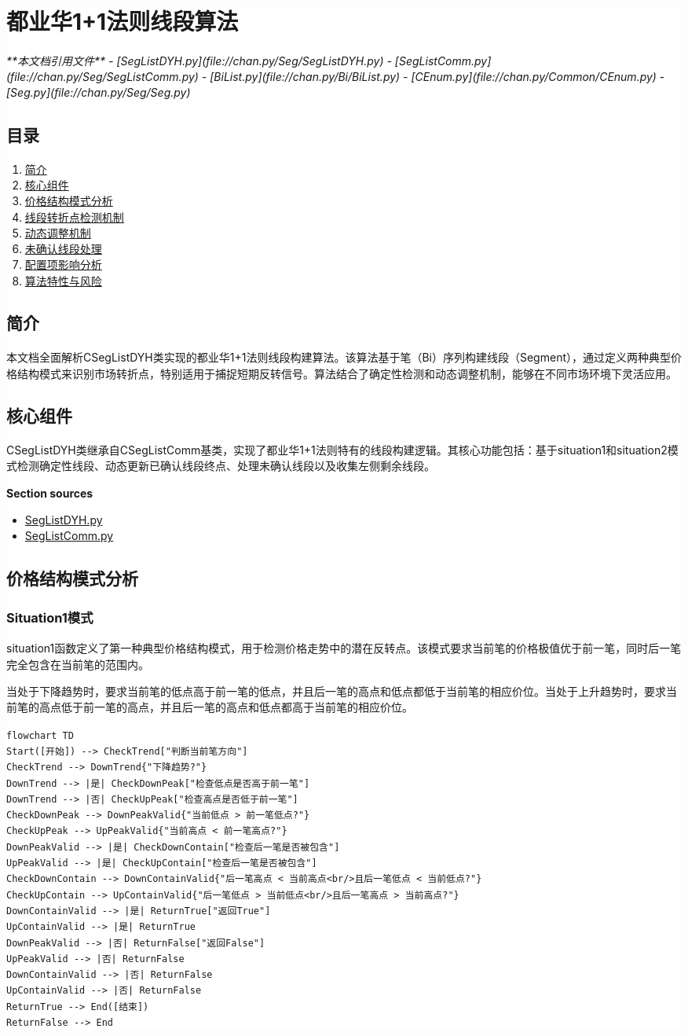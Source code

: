 # 都业华1+1法则线段算法

<cite>
**本文档引用文件**   
- [SegListDYH.py](file://chan.py/Seg/SegListDYH.py)
- [SegListComm.py](file://chan.py/Seg/SegListComm.py)
- [BiList.py](file://chan.py/Bi/BiList.py)
- [CEnum.py](file://chan.py/Common/CEnum.py)
- [Seg.py](file://chan.py/Seg/Seg.py)
</cite>

## 目录
1. [简介](#简介)
2. [核心组件](#核心组件)
3. [价格结构模式分析](#价格结构模式分析)
4. [线段转折点检测机制](#线段转折点检测机制)
5. [动态调整机制](#动态调整机制)
6. [未确认线段处理](#未确认线段处理)
7. [配置项影响分析](#配置项影响分析)
8. [算法特性与风险](#算法特性与风险)

## 简介
本文档全面解析CSegListDYH类实现的都业华1+1法则线段构建算法。该算法基于笔（Bi）序列构建线段（Segment），通过定义两种典型价格结构模式来识别市场转折点，特别适用于捕捉短期反转信号。算法结合了确定性检测和动态调整机制，能够在不同市场环境下灵活应用。

## 核心组件

CSegListDYH类继承自CSegListComm基类，实现了都业华1+1法则特有的线段构建逻辑。其核心功能包括：基于situation1和situation2模式检测确定性线段、动态更新已确认线段终点、处理未确认线段以及收集左侧剩余线段。

**Section sources**
- [SegListDYH.py](file://chan.py/Seg/SegListDYH.py#L27-L95)
- [SegListComm.py](file://chan.py/Seg/SegListComm.py#L14-L156)

## 价格结构模式分析

### Situation1模式
situation1函数定义了第一种典型价格结构模式，用于检测价格走势中的潜在反转点。该模式要求当前笔的价格极值优于前一笔，同时后一笔完全包含在当前笔的范围内。

当处于下降趋势时，要求当前笔的低点高于前一笔的低点，并且后一笔的高点和低点都低于当前笔的相应价位。当处于上升趋势时，要求当前笔的高点低于前一笔的高点，并且后一笔的高点和低点都高于当前笔的相应价位。

```mermaid
flowchart TD
Start([开始]) --> CheckTrend["判断当前笔方向"]
CheckTrend --> DownTrend{"下降趋势?"}
DownTrend --> |是| CheckDownPeak["检查低点是否高于前一笔"]
DownTrend --> |否| CheckUpPeak["检查高点是否低于前一笔"]
CheckDownPeak --> DownPeakValid{"当前低点 > 前一笔低点?"}
CheckUpPeak --> UpPeakValid{"当前高点 < 前一笔高点?"}
DownPeakValid --> |是| CheckDownContain["检查后一笔是否被包含"]
UpPeakValid --> |是| CheckUpContain["检查后一笔是否被包含"]
CheckDownContain --> DownContainValid{"后一笔高点 < 当前高点<br/>且后一笔低点 < 当前低点?"}
CheckUpContain --> UpContainValid{"后一笔低点 > 当前低点<br/>且后一笔高点 > 当前高点?"}
DownContainValid --> |是| ReturnTrue["返回True"]
UpContainValid --> |是| ReturnTrue
DownPeakValid --> |否| ReturnFalse["返回False"]
UpPeakValid --> |否| ReturnFalse
DownContainValid --> |否| ReturnFalse
UpContainValid --> |否| ReturnFalse
ReturnTrue --> End([结束])
ReturnFalse --> End
```